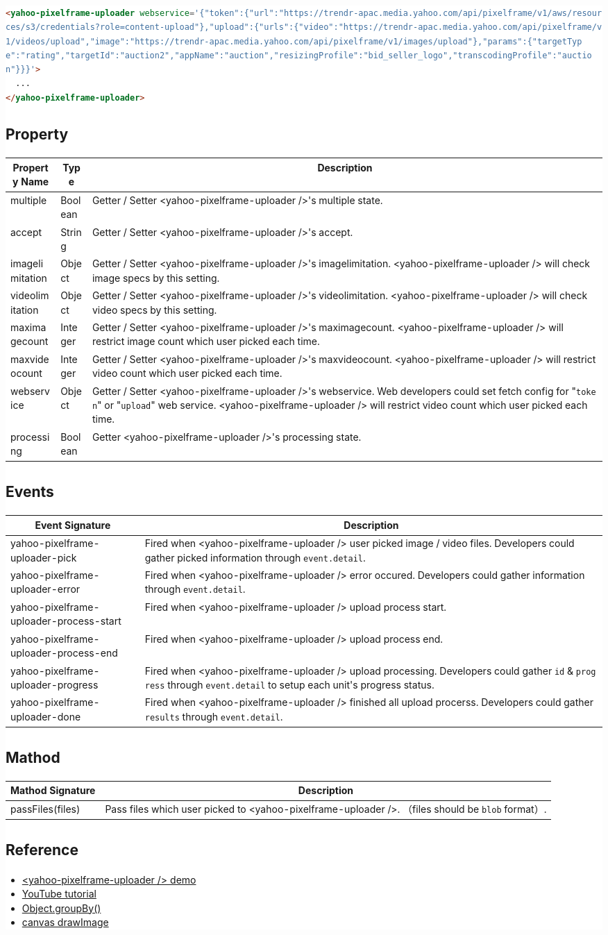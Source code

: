 ```html
<yahoo-pixelframe-uploader webservice='{"token":{"url":"https://trendr-apac.media.yahoo.com/api/pixelframe/v1/aws/resources/s3/credentials?role=content-upload"},"upload":{"urls":{"video":"https://trendr-apac.media.yahoo.com/api/pixelframe/v1/videos/upload","image":"https://trendr-apac.media.yahoo.com/api/pixelframe/v1/images/upload"},"params":{"targetType":"rating","targetId":"auction2","appName":"auction","resizingProfile":"bid_seller_logo","transcodingProfile":"auction"}}}'>
  ...
</yahoo-pixelframe-uploader>
```

## Property
| Property Name | Type | Description |
| ----------- | ----------- | ----------- |
| multiple | Boolean | Getter / Setter &lt;yahoo-pixelframe-uploader />'s multiple state. |
| accept | String | Getter / Setter &lt;yahoo-pixelframe-uploader />'s accept. |
| imagelimitation | Object | Getter / Setter &lt;yahoo-pixelframe-uploader />'s imagelimitation. &lt;yahoo-pixelframe-uploader /> will check image specs by this setting. |
| videolimitation | Object | Getter / Setter &lt;yahoo-pixelframe-uploader />'s videolimitation. &lt;yahoo-pixelframe-uploader /> will check video specs by this setting. |
| maximagecount | Integer | Getter / Setter &lt;yahoo-pixelframe-uploader />'s maximagecount. &lt;yahoo-pixelframe-uploader /> will restrict image count which user picked each time. |
| maxvideocount | Integer | Getter / Setter &lt;yahoo-pixelframe-uploader />'s maxvideocount. &lt;yahoo-pixelframe-uploader /> will restrict video count which user picked each time. |
| webservice | Object | Getter / Setter &lt;yahoo-pixelframe-uploader />'s webservice. Web developers could set fetch config for "`token`" or "`upload`" web service. &lt;yahoo-pixelframe-uploader /> will restrict video count which user picked each time. |
| processing | Boolean | Getter &lt;yahoo-pixelframe-uploader />'s processing state. |

## Events
| Event Signature | Description |
| ----------- | ----------- |
| yahoo-pixelframe-uploader-pick | Fired when &lt;yahoo-pixelframe-uploader /> user picked image / video files. Developers could gather picked information through `event.detail`. |
| yahoo-pixelframe-uploader-error | Fired when &lt;yahoo-pixelframe-uploader /> error occured. Developers could gather information through `event.detail`. |
| yahoo-pixelframe-uploader-process-start | Fired when &lt;yahoo-pixelframe-uploader /> upload process start. |
| yahoo-pixelframe-uploader-process-end | Fired when &lt;yahoo-pixelframe-uploader /> upload process end. |
| yahoo-pixelframe-uploader-progress | Fired when &lt;yahoo-pixelframe-uploader /> upload processing. Developers could gather `id` & `progress` through `event.detail` to setup each unit's progress status. |
| yahoo-pixelframe-uploader-done | Fired when &lt;yahoo-pixelframe-uploader /> finished all upload procerss. Developers could gather `results` through `event.detail`. |

## Mathod
| Mathod Signature | Description |
| ----------- | ----------- |
| passFiles(files) | Pass files which user picked to &lt;yahoo-pixelframe-uploader />. （files should be `blob` format）. |

## Reference
- [&lt;yahoo-pixelframe-uploader /> demo](https://blog.lalacube.com/mei/webComponent_yahoo-pixelframe-uploader.html)
- [YouTube tutorial](https://youtu.be/hc2I_7dYAxA)
- [Object.groupBy()](https://developer.mozilla.org/en-US/docs/Web/JavaScript/Reference/Global_Objects/Object/groupBy)
- [canvas drawImage](https://developer.mozilla.org/en-US/docs/Web/API/CanvasRenderingContext2D/drawImage)